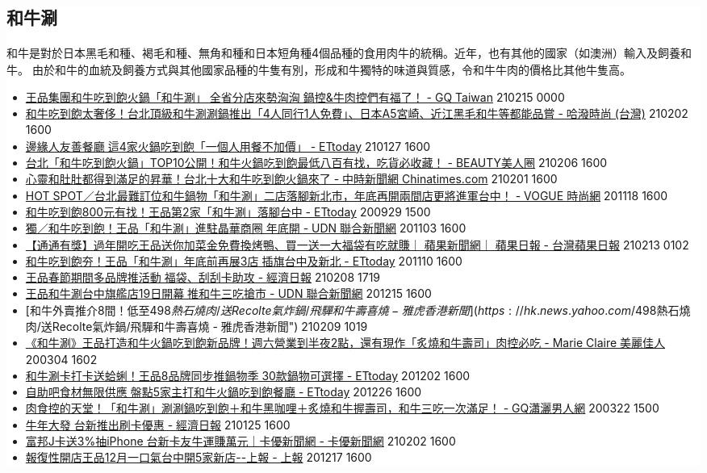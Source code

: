 ## 和牛涮

和牛是對於日本黑毛和種、褐毛和種、無角和種和日本短角種4個品種的食用肉牛的統稱。近年，也有其他的國家（如澳洲）輸入及飼養和牛。
由於和牛的血統及飼養方式與其他國家品種的牛隻有別，形成和牛獨特的味道與質感，令和牛牛肉的價格比其他牛隻高。
- [王品集團和牛吃到飽火鍋「和牛涮」 全省分店來勢洶洶 鍋控&牛肉控們有福了！ - GQ Taiwan](https://www.gq.com.tw/life/article/wagyushabu "王品集團和牛吃到飽火鍋「和牛涮」 全省分店來勢洶洶 鍋控&牛肉控們有福了！ - GQ Taiwan") 210215 0000
- [和牛吃到飽太奢侈！台北頂級和牛涮涮鍋推出「4人同行1人免費」、日本A5宮崎、近江黑毛和牛等都能品嘗 - 哈潑時尚 (台灣)](https://www.harpersbazaar.com/tw/culture/lifestyle/g35388830/beef-king/ "和牛吃到飽太奢侈！台北頂級和牛涮涮鍋推出「4人同行1人免費」、日本A5宮崎、近江黑毛和牛等都能品嘗 - 哈潑時尚 (台灣)") 210202 1600
- [邊緣人友善餐廳 這4家火鍋吃到飽「一個人用餐不加價」 - ETtoday](https://travel.ettoday.net/article/1908491.htm "邊緣人友善餐廳 這4家火鍋吃到飽「一個人用餐不加價」 - ETtoday") 210127 1600
- [台北「和牛吃到飽火鍋」TOP10公開！和牛火鍋吃到飽最低八百有找，吃貨必收藏！ - BEAUTY美人圈](https://www.beauty321.com/post/38538 "台北「和牛吃到飽火鍋」TOP10公開！和牛火鍋吃到飽最低八百有找，吃貨必收藏！ - BEAUTY美人圈") 210206 1600
- [心靈和肚肚都得到滿足的昇華！台北十大和牛吃到飽火鍋來了 - 中時新聞網 Chinatimes.com](https://www.chinatimes.com/realtimenews/20210131003856-260415 "心靈和肚肚都得到滿足的昇華！台北十大和牛吃到飽火鍋來了 - 中時新聞網 Chinatimes.com") 210201 1600
- [HOT SPOT／台北最難訂位和牛鍋物「和牛涮」二店落腳新北市，年底再開兩間店更將進軍台中！ - VOGUE 時尚網](https://www.vogue.com.tw/lifestyle/article/%E5%92%8C%E7%89%9B%E6%B6%AE-%E6%9D%BF%E6%A9%8B-%E6%96%B0%E5%9F%94%E7%AB%99-%E5%8F%B0%E4%B8%AD "HOT SPOT／台北最難訂位和牛鍋物「和牛涮」二店落腳新北市，年底再開兩間店更將進軍台中！ - VOGUE 時尚網") 201118 1600
- [和牛吃到飽800元有找！王品第2家「和牛涮」落腳台中 - ETtoday](https://travel.ettoday.net/article/1820979.htm "和牛吃到飽800元有找！王品第2家「和牛涮」落腳台中 - ETtoday") 200929 1500
- [獨／和牛吃到飽！王品「和牛涮」進駐晶華商圈 年底開 - UDN 聯合新聞網](https://udn.com/news/story/7193/4985665 "獨／和牛吃到飽！王品「和牛涮」進駐晶華商圈 年底開 - UDN 聯合新聞網") 201103 1600
- [【通通有獎】過年開吃王品送你加菜金免費換烤鴨、買一送一大福袋有吃就賺｜ 蘋果新聞網｜ 蘋果日報 - 台灣蘋果日報](https://tw.appledaily.com/supplement/20210213/YBVZDPHFNFFUBIW7SYD7B3GLII/ "【通通有獎】過年開吃王品送你加菜金免費換烤鴨、買一送一大福袋有吃就賺｜ 蘋果新聞網｜ 蘋果日報 - 台灣蘋果日報") 210213 0102
- [和牛吃到飽夯！王品「和牛涮」年底前再展3店 插旗台中及新北 - ETtoday](https://travel.ettoday.net/article/1851272.htm "和牛吃到飽夯！王品「和牛涮」年底前再展3店 插旗台中及新北 - ETtoday") 201110 1600
- [王品春節期間多品牌推活動 福袋、刮刮卡助攻 - 經濟日報](https://money.udn.com/money/story/5612/5241841 "王品春節期間多品牌推活動 福袋、刮刮卡助攻 - 經濟日報") 210208 1719
- [王品和牛涮台中旗艦店19日開幕 推和牛三吃搶市 - UDN 聯合新聞網](https://udn.com/news/story/7270/5093859 "王品和牛涮台中旗艦店19日開幕 推和牛三吃搶市 - UDN 聯合新聞網") 201215 1600
- [和牛外賣推介8間！低至$498熱石燒肉/送Recolte氣炸鍋/飛驒和牛壽喜燒 - 雅虎香港新聞](https://hk.news.yahoo.com/%E5%92%8C%E7%89%9B%E5%A4%96%E8%B3%A3-%E7%87%92%E8%82%89-%E6%B6%AE%E6%B6%AE%E9%8D%8B-%E5%A3%BD%E5%96%9C%E7%87%92-%E5%92%8C%E7%89%9B-021214043.html "和牛外賣推介8間！低至$498熱石燒肉/送Recolte氣炸鍋/飛驒和牛壽喜燒 - 雅虎香港新聞") 210209 1019
- [《和牛涮》王品打造和牛火鍋吃到飽新品牌！週六營業到半夜2點，還有現作「炙燒和牛壽司」肉控必吃 - Marie Claire 美麗佳人](https://www.marieclaire.com.tw/lifestyle/taste/48204 "《和牛涮》王品打造和牛火鍋吃到飽新品牌！週六營業到半夜2點，還有現作「炙燒和牛壽司」肉控必吃 - Marie Claire 美麗佳人") 200304 1602
- [和牛涮卡打卡送蛤蜊！王品8品牌同步推鍋物季 30款鍋物可選擇 - ETtoday](https://travel.ettoday.net/article/1867790.htm "和牛涮卡打卡送蛤蜊！王品8品牌同步推鍋物季 30款鍋物可選擇 - ETtoday") 201202 1600
- [自助吧食材無限供應 盤點5家主打和牛火鍋吃到飽餐廳 - ETtoday](https://travel.ettoday.net/article/1884744.htm "自助吧食材無限供應 盤點5家主打和牛火鍋吃到飽餐廳 - ETtoday") 201226 1600
- [肉食控的天堂！「和牛涮」涮涮鍋吃到飽＋和牛黑咖哩＋炙燒和牛握壽司，和牛三吃一次滿足！ - GQ瀟灑男人網](https://www.gq.com.tw/life/article/%E5%92%8C%E7%89%9B%E6%B6%AE-%E5%92%8C%E7%89%9B-%E5%90%83%E5%88%B0%E9%A3%BD "肉食控的天堂！「和牛涮」涮涮鍋吃到飽＋和牛黑咖哩＋炙燒和牛握壽司，和牛三吃一次滿足！ - GQ瀟灑男人網") 200322 1500
- [牛年大發 台新推出刷卡優惠 - 經濟日報](https://money.udn.com/money/story/5613/5200622 "牛年大發 台新推出刷卡優惠 - 經濟日報") 210125 1600
- [富邦J卡送3%抽iPhone 台新卡友牛運賺萬元｜卡優新聞網 - 卡優新聞網](https://www.cardu.com.tw/news/detail.php?42567 "富邦J卡送3%抽iPhone 台新卡友牛運賺萬元｜卡優新聞網 - 卡優新聞網") 210202 1600
- [報復性開店王品12月一口氣台中開5家新店--上報 - 上報](https://www.upmedia.mg/news_info.php?SerialNo=102559 "報復性開店王品12月一口氣台中開5家新店--上報 - 上報") 201217 1600
